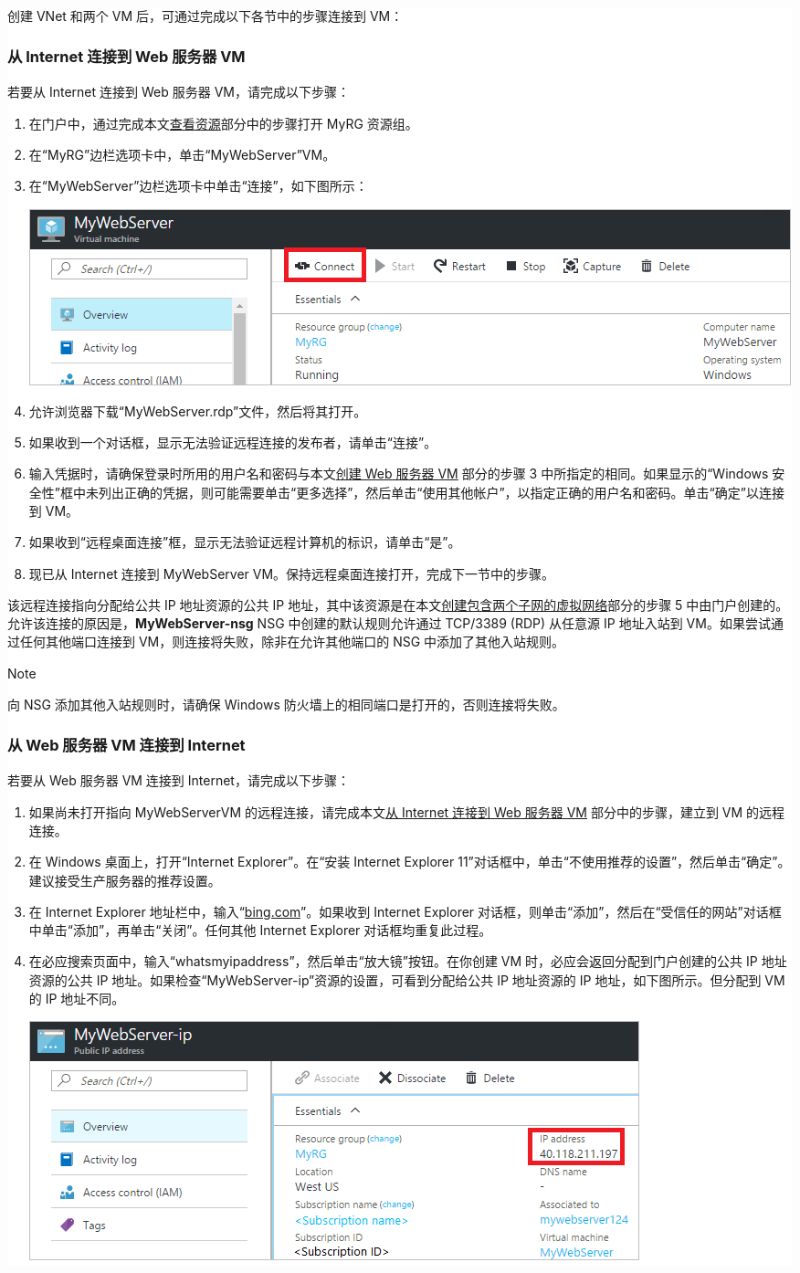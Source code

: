创建 VNet 和两个 VM 后，可通过完成以下各节中的步骤连接到 VM：

### <a name="connect-from-internet"></a>从 Internet 连接到 Web 服务器 VM

若要从 Internet 连接到 Web 服务器 VM，请完成以下步骤：

1. 在门户中，通过完成本文[查看资源](#review)部分中的步骤打开 MyRG 资源组。
2. 在“MyRG”边栏选项卡中，单击“MyWebServer”VM。
3. 在“MyWebServer”边栏选项卡中单击“连接”，如下图所示：

    ![连接到 Web 服务器 VM](./media/virtual-network-get-started-vnet-subnet/webserver.png)  

4. 允许浏览器下载“MyWebServer.rdp”文件，然后将其打开。
5. 如果收到一个对话框，显示无法验证远程连接的发布者，请单击“连接”。
6. 输入凭据时，请确保登录时所用的用户名和密码与本文[创建 Web 服务器 VM](#create-web-server-vm) 部分的步骤 3 中所指定的相同。如果显示的“Windows 安全性”框中未列出正确的凭据，则可能需要单击“更多选择”，然后单击“使用其他帐户”，以指定正确的用户名和密码。单击“确定”以连接到 VM。
7. 如果收到“远程桌面连接”框，显示无法验证远程计算机的标识，请单击“是”。
8. 现已从 Internet 连接到 MyWebServer VM。保持远程桌面连接打开，完成下一节中的步骤。

该远程连接指向分配给公共 IP 地址资源的公共 IP 地址，其中该资源是在本文[创建包含两个子网的虚拟网络](#create-vnet)部分的步骤 5 中由门户创建的。允许该连接的原因是，**MyWebServer-nsg** NSG 中创建的默认规则允许通过 TCP/3389 (RDP) 从任意源 IP 地址入站到 VM。如果尝试通过任何其他端口连接到 VM，则连接将失败，除非在允许其他端口的 NSG 中添加了其他入站规则。

>[!NOTE]
> 向 NSG 添加其他入站规则时，请确保 Windows 防火墙上的相同端口是打开的，否则连接将失败。
>

### <a name="connect-to-internet"></a>从 Web 服务器 VM 连接到 Internet

若要从 Web 服务器 VM 连接到 Internet，请完成以下步骤：

1. 如果尚未打开指向 MyWebServerVM 的远程连接，请完成本文[从 Internet 连接到 Web 服务器 VM](#connect-from-internet) 部分中的步骤，建立到 VM 的远程连接。
2. 在 Windows 桌面上，打开“Internet Explorer”。在“安装 Internet Explorer 11”对话框中，单击“不使用推荐的设置”，然后单击“确定”。建议接受生产服务器的推荐设置。
3. 在 Internet Explorer 地址栏中，输入“[bing.com](http://www.bing.com)”。如果收到 Internet Explorer 对话框，则单击“添加”，然后在“受信任的网站”对话框中单击“添加”，再单击“关闭”。任何其他 Internet Explorer 对话框均重复此过程。
4. 在必应搜索页面中，输入“whatsmyipaddress”，然后单击“放大镜”按钮。在你创建 VM 时，必应会返回分配到门户创建的公共 IP 地址资源的公共 IP 地址。如果检查“MyWebServer-ip”资源的设置，可看到分配给公共 IP 地址资源的 IP 地址，如下图所示。但分配到 VM 的 IP 地址不同。

    ![连接到 Web 服务器 VM](./media/virtual-network-get-started-vnet-subnet/webserver-pip.png)  